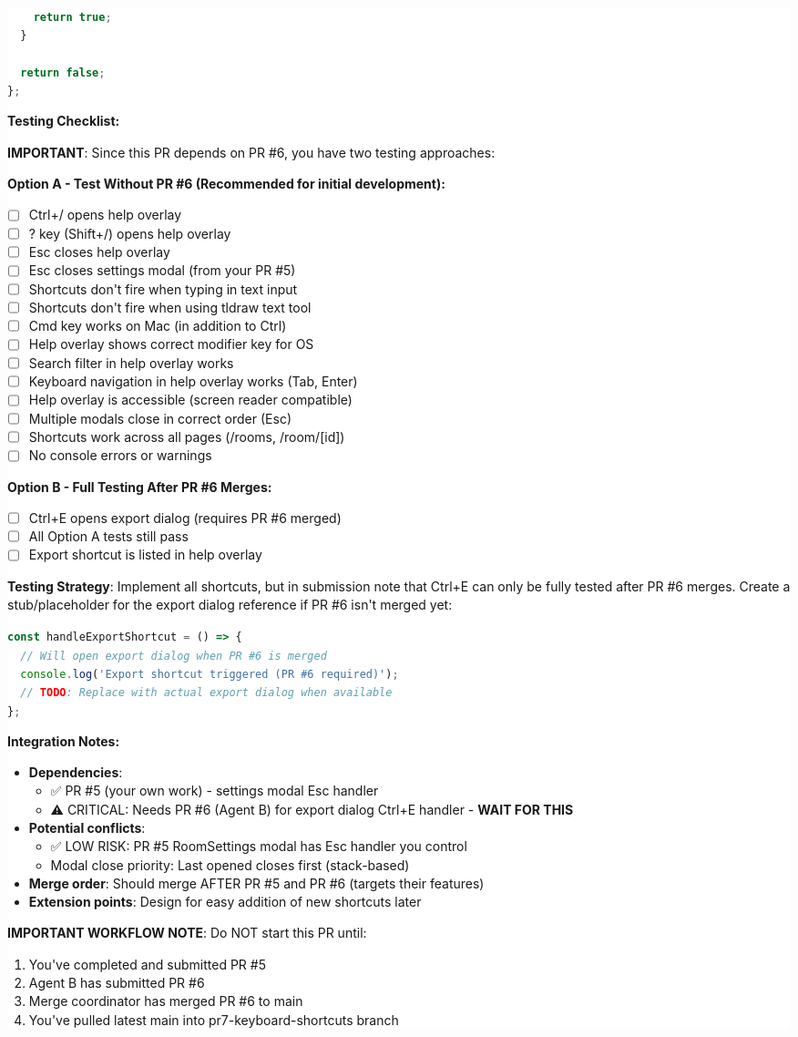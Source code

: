 ```typescript
    return true;
  }
  
  return false;
};
```

**Testing Checklist:**

**IMPORTANT**: Since this PR depends on PR #6, you have two testing approaches:

**Option A - Test Without PR #6 (Recommended for initial development):**
- [ ] Ctrl+/ opens help overlay
- [ ] ? key (Shift+/) opens help overlay
- [ ] Esc closes help overlay
- [ ] Esc closes settings modal (from your PR #5)
- [ ] Shortcuts don't fire when typing in text input
- [ ] Shortcuts don't fire when using tldraw text tool
- [ ] Cmd key works on Mac (in addition to Ctrl)
- [ ] Help overlay shows correct modifier key for OS
- [ ] Search filter in help overlay works
- [ ] Keyboard navigation in help overlay works (Tab, Enter)
- [ ] Help overlay is accessible (screen reader compatible)
- [ ] Multiple modals close in correct order (Esc)
- [ ] Shortcuts work across all pages (/rooms, /room/[id])
- [ ] No console errors or warnings

**Option B - Full Testing After PR #6 Merges:**
- [ ] Ctrl+E opens export dialog (requires PR #6 merged)
- [ ] All Option A tests still pass
- [ ] Export shortcut is listed in help overlay

**Testing Strategy**: Implement all shortcuts, but in submission note that Ctrl+E can only be fully tested after PR #6 merges. Create a stub/placeholder for the export dialog reference if PR #6 isn't merged yet:
```typescript
const handleExportShortcut = () => {
  // Will open export dialog when PR #6 is merged
  console.log('Export shortcut triggered (PR #6 required)');
  // TODO: Replace with actual export dialog when available
};
```

**Integration Notes:**
- **Dependencies**: 
  - ✅ PR #5 (your own work) - settings modal Esc handler
  - ⚠️ CRITICAL: Needs PR #6 (Agent B) for export dialog Ctrl+E handler - **WAIT FOR THIS**
- **Potential conflicts**: 
  - ✅ LOW RISK: PR #5 RoomSettings modal has Esc handler you control
  - Modal close priority: Last opened closes first (stack-based)
- **Merge order**: Should merge AFTER PR #5 and PR #6 (targets their features)
- **Extension points**: Design for easy addition of new shortcuts later

**IMPORTANT WORKFLOW NOTE**: 
Do NOT start this PR until:
1. You've completed and submitted PR #5
2. Agent B has submitted PR #6
3. Merge coordinator has merged PR #6 to main
4. You've pulled latest main into pr7-keyboard-shortcuts branch
